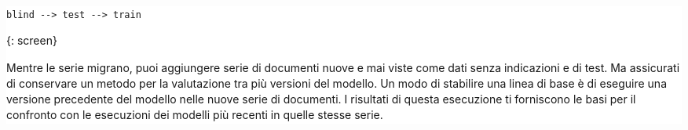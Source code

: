 ```
blind --> test --> train
```
{: screen}

Mentre le serie migrano, puoi aggiungere serie di documenti nuove e mai viste come dati senza indicazioni e di test. Ma assicurati di conservare un metodo per la valutazione tra più versioni del modello. Un modo di stabilire una linea di base è di eseguire una versione precedente del modello nelle nuove serie di documenti. I risultati di questa esecuzione ti forniscono le basi per il confronto con le esecuzioni dei modelli più recenti in quelle stesse serie.
